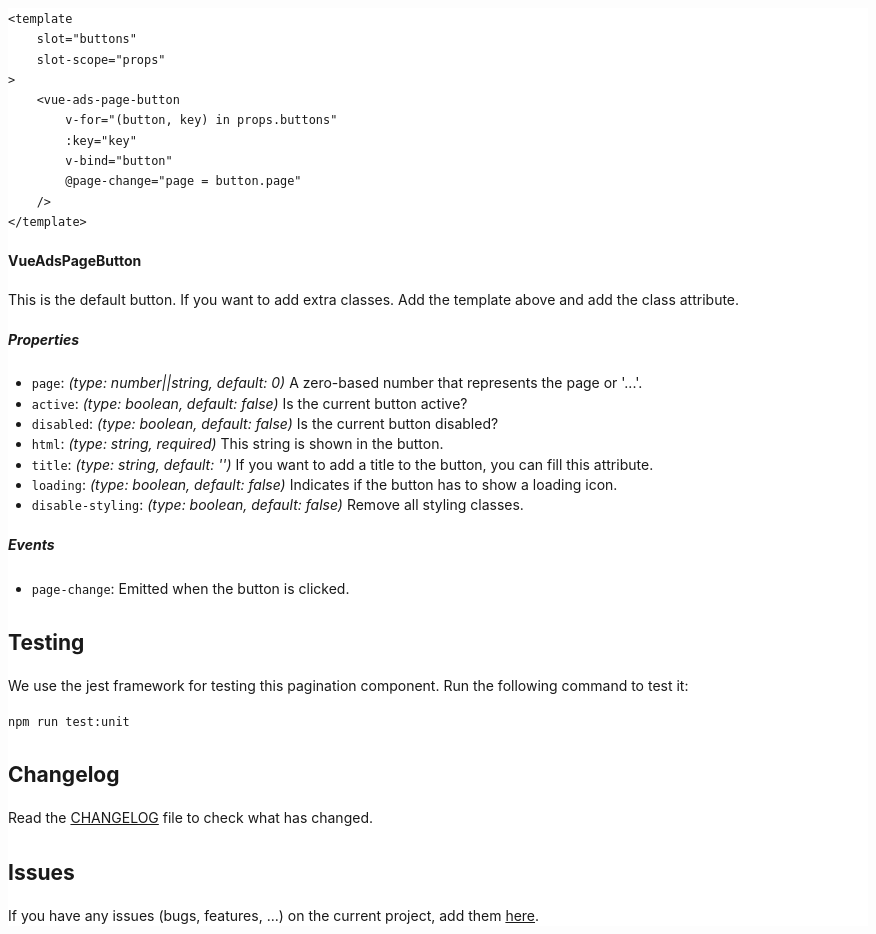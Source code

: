 ```vue
<template
    slot="buttons"
    slot-scope="props"
>
    <vue-ads-page-button
        v-for="(button, key) in props.buttons"
        :key="key"
        v-bind="button"
        @page-change="page = button.page"
    />
</template>
```

#### VueAdsPageButton

This is the default button. If you want to add extra classes. Add the template above and add the class attribute.

##### Properties

- `page`: *(type: number||string, default: 0)* A zero-based number that represents the page or '...'.
- `active`: *(type: boolean, default: false)* Is the current button active?
- `disabled`: *(type: boolean, default: false)* Is the current button disabled?
- `html`: *(type: string, required)* This string is shown in the button.
- `title`: *(type: string, default: '')* If you want to add a title to the button, you can fill this attribute.
- `loading`: *(type: boolean, default: false)* Indicates if the button has to show a loading icon.
- `disable-styling`: *(type: boolean, default: false)* Remove all styling classes.


##### Events

- `page-change`: Emitted when the button is clicked.

## Testing

We use the jest framework for testing this pagination component. Run the following command to test it:

```
npm run test:unit
```

## Changelog

Read the [CHANGELOG](CHANGELOG.md) file to check what has changed.

## Issues

If you have any issues (bugs, features, ...) on the current project, add them [here](https://gitlab.com/arnedesmedt/vue-ads-pagination/issues/new).
